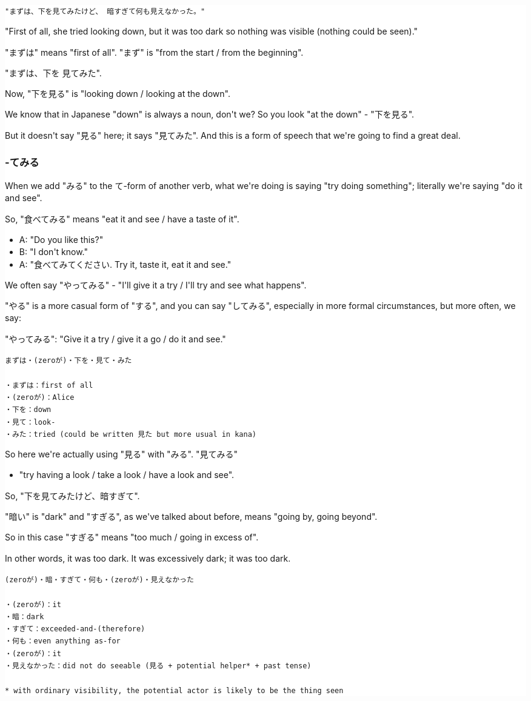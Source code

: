 ```
"まずは、下を見てみたけど、 暗すぎて何も見えなかった。"
```

"First of all, she tried looking down, but it was too dark so nothing was visible (nothing could be seen)."

"まずは" means "first of all". "まず" is "from the start / from the beginning". 

"まずは、下を 見てみた". 

Now, "下を見る" is "looking down / looking at the down".

We know that in Japanese "down" is always a noun, don't we? So you look "at the down" - "下を見る".

But it doesn't say "見る" here; it says "見てみた". And this is a form of speech that we're going to find a great deal.

### -てみる

When we add "みる" to the て-form of another verb, what we're doing is saying "try doing something"; literally we're saying "do it and see".

So, "食べてみる" means "eat it and see / have a taste of it".　

+ A: "Do you like this?"　
+ B: "I don't know."
+ A: "食べてみてください. Try it, taste it, eat it and see."

We often say "やってみる" - "I'll give it a try / I'll try and see what happens".

"やる" is a more casual form of "する", and you can say "してみる", especially in more formal circumstances, but more often, we say:

"やってみる": "Give it a try / give it a go / do it and see."

```
まずは・(zeroが)・下を・見て・みた

・まずは：first of all
・(zeroが)：Alice
・下を：down
・見て：look-
・みた：tried (could be written 見た but more usual in kana)
```

So here we're actually using "見る" with "みる". "見てみる" 

- "try having a look / take a look / have a look and see".

So, "下を見てみたけど、暗すぎて".

"暗い" is "dark" and "すぎる", as we've talked about before, means "going by, going beyond".

So in this case "すぎる" means "too much / going in excess of".

In other words, it was too dark. It was excessively dark; it was too dark.

```
(zeroが)・暗・すぎて・何も・(zeroが)・見えなかった

・(zeroが)：it
・暗：dark
・すぎて：exceeded-and-(therefore)
・何も：even anything as-for
・(zeroが)：it
・見えなかった：did not do seeable (見る + potential helper* + past tense)

* with ordinary visibility, the potential actor is likely to be the thing seen
```
